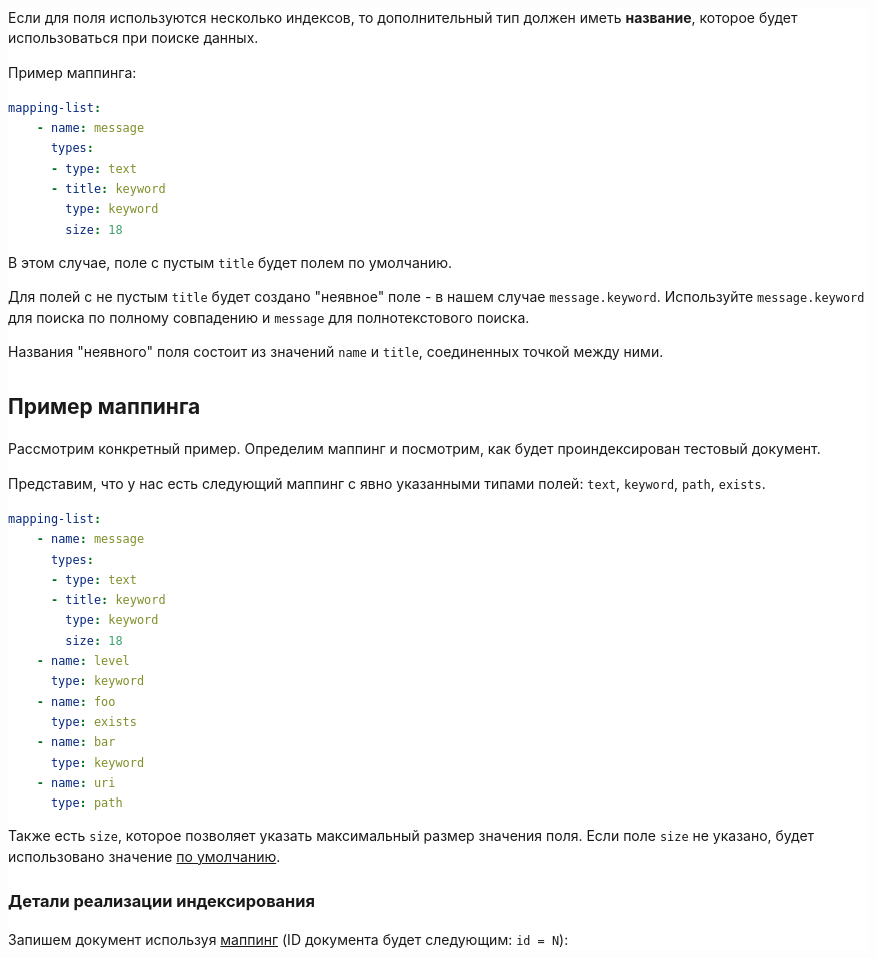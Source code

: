 Если для поля используются несколько индексов, то дополнительный тип должен иметь **название**,
которое будет использоваться при поиске данных.  

Пример маппинга:

```yaml
mapping-list:
    - name: message
      types:
      - type: text
      - title: keyword
        type: keyword
        size: 18
```

В этом случае, поле с пустым `title` будет полем по умолчанию.

Для полей с не пустым `title` будет создано "неявное" поле - в нашем случае `message.keyword`.
Используйте `message.keyword` для поиска по полному совпадению и `message` для полнотекстового поиска.

Названия "неявного" поля состоит из значений `name` и `title`, соединенных точкой между ними.

## Пример маппинга

Рассмотрим конкретный пример.
Определим маппинг и посмотрим, как будет проиндексирован тестовый документ.

Представим, что у нас есть следующий маппинг с явно указанными типами полей: `text`, `keyword`, `path`, `exists`.

```yaml
mapping-list:
    - name: message
      types:
      - type: text
      - title: keyword
        type: keyword
        size: 18
    - name: level
      type: keyword
    - name: foo
      type: exists
    - name: bar
      type: keyword
    - name: uri
      type: path
```

Также есть `size`, которое позволяет указать максимальный размер значения поля.
Если поле `size` не указано, будет использовано значение [по умолчанию](#параметры-конфигурации).

### Детали реализации индексирования

Запишем документ используя [маппинг](#пример-маппинга) (ID документа будет следующим: ```id = N```):
